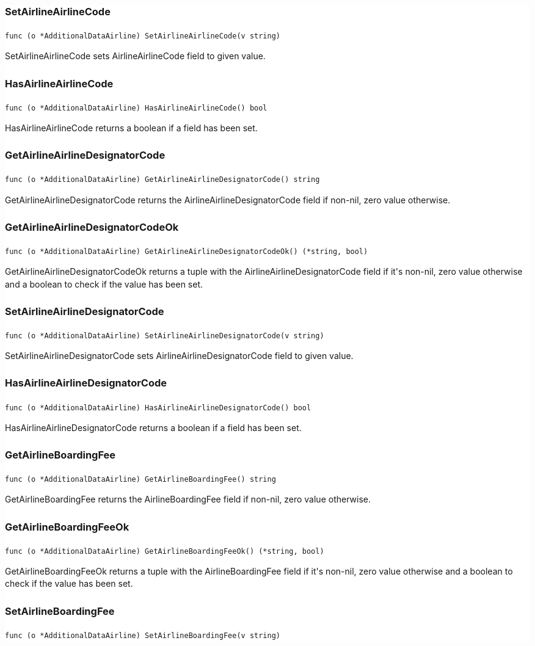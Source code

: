 ### SetAirlineAirlineCode

`func (o *AdditionalDataAirline) SetAirlineAirlineCode(v string)`

SetAirlineAirlineCode sets AirlineAirlineCode field to given value.

### HasAirlineAirlineCode

`func (o *AdditionalDataAirline) HasAirlineAirlineCode() bool`

HasAirlineAirlineCode returns a boolean if a field has been set.

### GetAirlineAirlineDesignatorCode

`func (o *AdditionalDataAirline) GetAirlineAirlineDesignatorCode() string`

GetAirlineAirlineDesignatorCode returns the AirlineAirlineDesignatorCode field if non-nil, zero value otherwise.

### GetAirlineAirlineDesignatorCodeOk

`func (o *AdditionalDataAirline) GetAirlineAirlineDesignatorCodeOk() (*string, bool)`

GetAirlineAirlineDesignatorCodeOk returns a tuple with the AirlineAirlineDesignatorCode field if it's non-nil, zero value otherwise
and a boolean to check if the value has been set.

### SetAirlineAirlineDesignatorCode

`func (o *AdditionalDataAirline) SetAirlineAirlineDesignatorCode(v string)`

SetAirlineAirlineDesignatorCode sets AirlineAirlineDesignatorCode field to given value.

### HasAirlineAirlineDesignatorCode

`func (o *AdditionalDataAirline) HasAirlineAirlineDesignatorCode() bool`

HasAirlineAirlineDesignatorCode returns a boolean if a field has been set.

### GetAirlineBoardingFee

`func (o *AdditionalDataAirline) GetAirlineBoardingFee() string`

GetAirlineBoardingFee returns the AirlineBoardingFee field if non-nil, zero value otherwise.

### GetAirlineBoardingFeeOk

`func (o *AdditionalDataAirline) GetAirlineBoardingFeeOk() (*string, bool)`

GetAirlineBoardingFeeOk returns a tuple with the AirlineBoardingFee field if it's non-nil, zero value otherwise
and a boolean to check if the value has been set.

### SetAirlineBoardingFee

`func (o *AdditionalDataAirline) SetAirlineBoardingFee(v string)`
